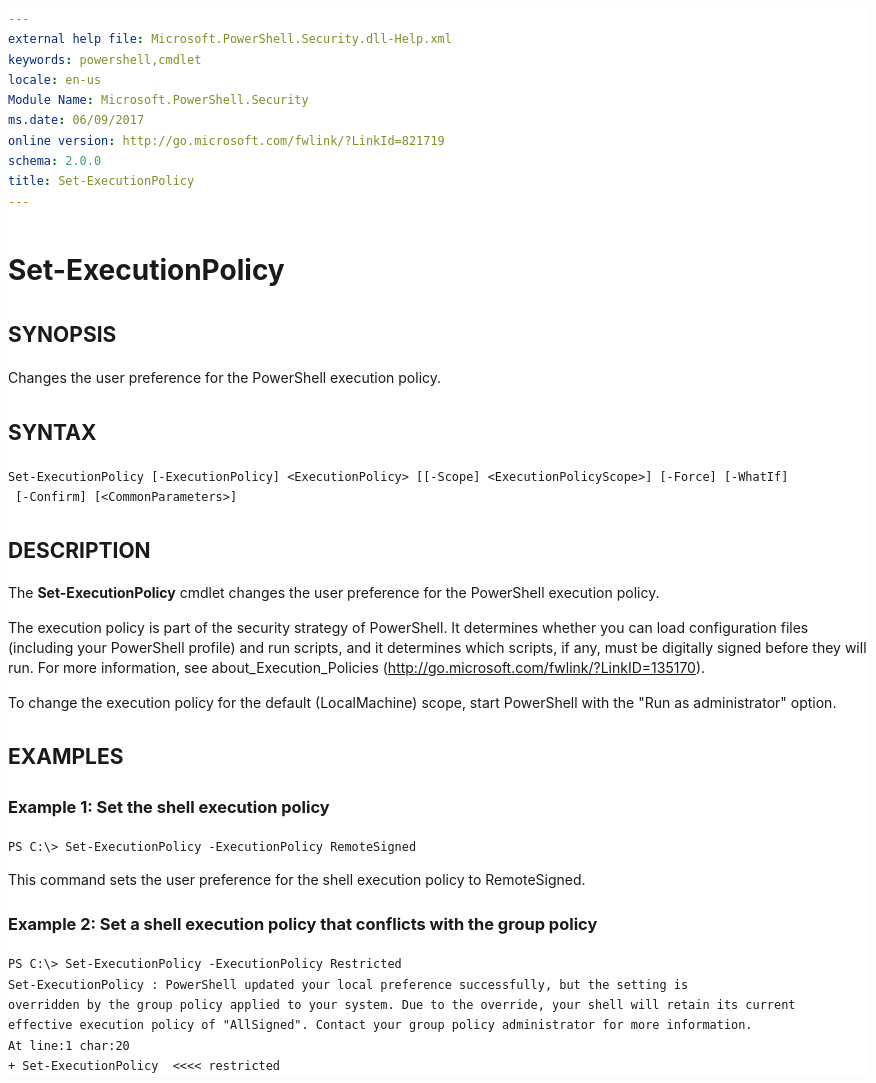```yaml
---
external help file: Microsoft.PowerShell.Security.dll-Help.xml
keywords: powershell,cmdlet
locale: en-us
Module Name: Microsoft.PowerShell.Security
ms.date: 06/09/2017
online version: http://go.microsoft.com/fwlink/?LinkId=821719
schema: 2.0.0
title: Set-ExecutionPolicy
---
```


# Set-ExecutionPolicy

## SYNOPSIS
Changes the user preference for the PowerShell execution policy.

## SYNTAX

```
Set-ExecutionPolicy [-ExecutionPolicy] <ExecutionPolicy> [[-Scope] <ExecutionPolicyScope>] [-Force] [-WhatIf]
 [-Confirm] [<CommonParameters>]
```

## DESCRIPTION
The **Set-ExecutionPolicy** cmdlet changes the user preference for the PowerShell execution policy.

The execution policy is part of the security strategy of PowerShell.
It determines whether you can load configuration files (including your PowerShell profile) and run scripts, and it determines which scripts, if any, must be digitally signed before they will run.
For more information, see about_Execution_Policies (http://go.microsoft.com/fwlink/?LinkID=135170).

To change the execution policy for the default (LocalMachine) scope, start PowerShell with the "Run as administrator" option.

## EXAMPLES

### Example 1: Set the shell execution policy
```
PS C:\> Set-ExecutionPolicy -ExecutionPolicy RemoteSigned
```

This command sets the user preference for the shell execution policy to RemoteSigned.

### Example 2: Set a shell execution policy that conflicts with the group policy
```
PS C:\> Set-ExecutionPolicy -ExecutionPolicy Restricted
Set-ExecutionPolicy : PowerShell updated your local preference successfully, but the setting is
overridden by the group policy applied to your system. Due to the override, your shell will retain its current
effective execution policy of "AllSigned". Contact your group policy administrator for more information.
At line:1 char:20
+ Set-ExecutionPolicy  <<<< restricted
```
